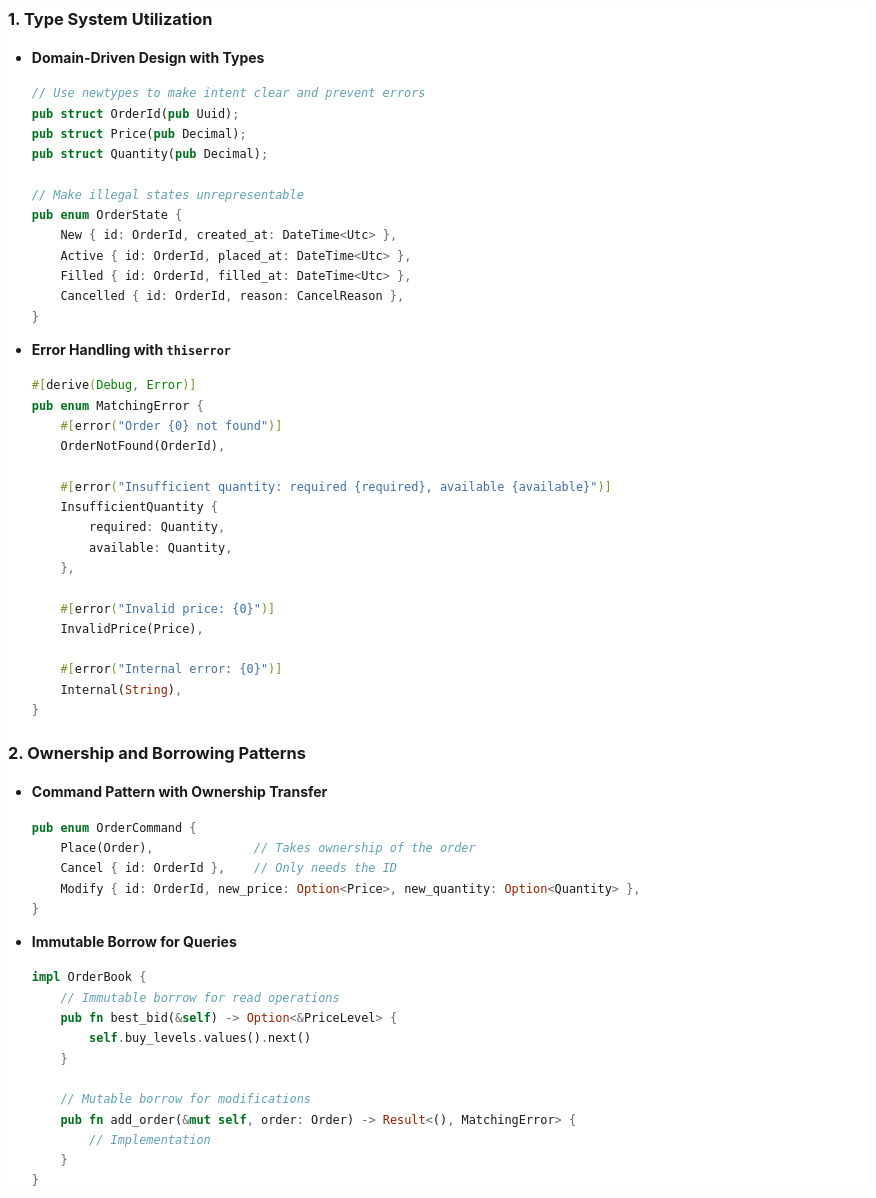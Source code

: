 ### 1. Type System Utilization

* **Domain-Driven Design with Types**
   ```rust
   // Use newtypes to make intent clear and prevent errors
   pub struct OrderId(pub Uuid);
   pub struct Price(pub Decimal);
   pub struct Quantity(pub Decimal);

   // Make illegal states unrepresentable
   pub enum OrderState {
       New { id: OrderId, created_at: DateTime<Utc> },
       Active { id: OrderId, placed_at: DateTime<Utc> },
       Filled { id: OrderId, filled_at: DateTime<Utc> },
       Cancelled { id: OrderId, reason: CancelReason },
   }
   ```

* **Error Handling with `thiserror`**
   ```rust
   #[derive(Debug, Error)]
   pub enum MatchingError {
       #[error("Order {0} not found")]
       OrderNotFound(OrderId),
       
       #[error("Insufficient quantity: required {required}, available {available}")]
       InsufficientQuantity {
           required: Quantity,
           available: Quantity,
       },
       
       #[error("Invalid price: {0}")]
       InvalidPrice(Price),
       
       #[error("Internal error: {0}")]
       Internal(String),
   }
   ```

### 2. Ownership and Borrowing Patterns

* **Command Pattern with Ownership Transfer**
   ```rust
   pub enum OrderCommand {
       Place(Order),              // Takes ownership of the order
       Cancel { id: OrderId },    // Only needs the ID
       Modify { id: OrderId, new_price: Option<Price>, new_quantity: Option<Quantity> },
   }
   ```

* **Immutable Borrow for Queries**
   ```rust
   impl OrderBook {
       // Immutable borrow for read operations
       pub fn best_bid(&self) -> Option<&PriceLevel> {
           self.buy_levels.values().next()
       }
       
       // Mutable borrow for modifications
       pub fn add_order(&mut self, order: Order) -> Result<(), MatchingError> {
           // Implementation
       }
   }
   ```
